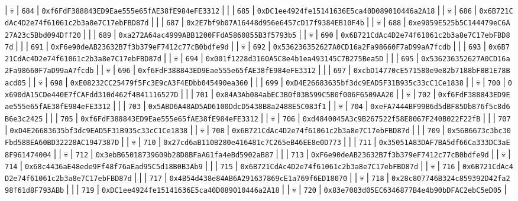 | 💀 | `684` | `0xf6FdF388843ED9Eae555e65fAE38fE984eFE3312` |
|  | `685` | `0xDC1ee4924fe15141636E5ca40D089010446a2A18` |
| 💀 | `686` | `0x6B721CdAc4D2e74f61061c2b3a8e7C17ebFBD87d` |
|  | `687` | `0x2E7bf9b07A16448d956e6457cD17f9384EB10F4b` |
| 💀 | `688` | `0xe9059E525b5C144479eC6A27A23c5Bbd094Dff20` |
|  | `689` | `0xa272A64ac4999ABB1200FFdA5860855B3f5793b5` |
| 💀 | `690` | `0x6B721CdAc4D2e74f61061c2b3a8e7C17ebFBD87d` |
|  | `691` | `0xF6e90deAB23632B7f3b379eF7412c77cB0bdfe9d` |
| 💀 | `692` | `0x536236352627A0CD16a2Fa98660F7aD99aA7fcdb` |
|  | `693` | `0x6B721CdAc4D2e74f61061c2b3a8e7C17ebFBD87d` |
| 💀 | `694` | `0x001f1228d3160A5C8e4b1ea493145C7B275Bea5D` |
|  | `695` | `0x536236352627A0CD16a2Fa98660F7aD99aA7fcdb` |
| 💀 | `696` | `0xf6FdF388843ED9Eae555e65fAE38fE984eFE3312` |
|  | `697` | `0xcbD14770cE571580e9e82b7188bF8B1E78Bacd05` |
| 💀 | `698` | `0xE08232CC25479f5Fc3E9cA3F4EDbb045490ea360` |
|  | `699` | `0xD4E26683635bf3dc9EAD5F31B935c33cC1Ce1838` |
| 💀 | `700` | `0x690dA15CDe440E7fCAFdd310d462f4B41116527D` |
|  | `701` | `0x84A3Ab084abEC3B0f03B599C5B0f006F6509AA20` |
| 💀 | `702` | `0xf6FdF388843ED9Eae555e65fAE38fE984eFE3312` |
|  | `703` | `0x5ABD6A48AD5AD6100DdcD5438B8a2488E5C083f1` |
| 💀 | `704` | `0xeFA7444BF99B6d5dBF85Db876f5c8d6B6e3c2425` |
|  | `705` | `0xf6FdF388843ED9Eae555e65fAE38fE984eFE3312` |
| 💀 | `706` | `0xd4840045A3c9B267522f58E8067F240B022F22fB` |
|  | `707` | `0xD4E26683635bf3dc9EAD5F31B935c33cC1Ce1838` |
| 💀 | `708` | `0x6B721CdAc4D2e74f61061c2b3a8e7C17ebFBD87d` |
|  | `709` | `0x56B6673c3bc30Fbd588EA60BD32228AC1947387D` |
| 💀 | `710` | `0x27cd6aB110B280e416481c7C265eB46EE8e0D773` |
|  | `711` | `0x35051A83DAF7BA5df66Ca333DC3aE8F961474004` |
| 💀 | `712` | `0x3ebB65018739609b28D8BFaA61fa4eBd5902aB87` |
|  | `713` | `0xF6e90deAB23632B7f3b379eF7412c77cB0bdfe9d` |
| 💀 | `714` | `0x68c4436aE48ede9Ff48f76aEad95C5d18B0B3Ab9` |
|  | `715` | `0x6B721CdAc4D2e74f61061c2b3a8e7C17ebFBD87d` |
| 💀 | `716` | `0x6B721CdAc4D2e74f61061c2b3a8e7C17ebFBD87d` |
|  | `717` | `0x4B54d438e84AB6A291637869cE1a769f6ED18070` |
| 💀 | `718` | `0x28c807746B324c859392D42fa298f61d8F793ABb` |
|  | `719` | `0xDC1ee4924fe15141636E5ca40D089010446a2A18` |
| 💀 | `720` | `0x83e7083d05EC6346877B4e4b90bDFAC2ebC5eD05` |